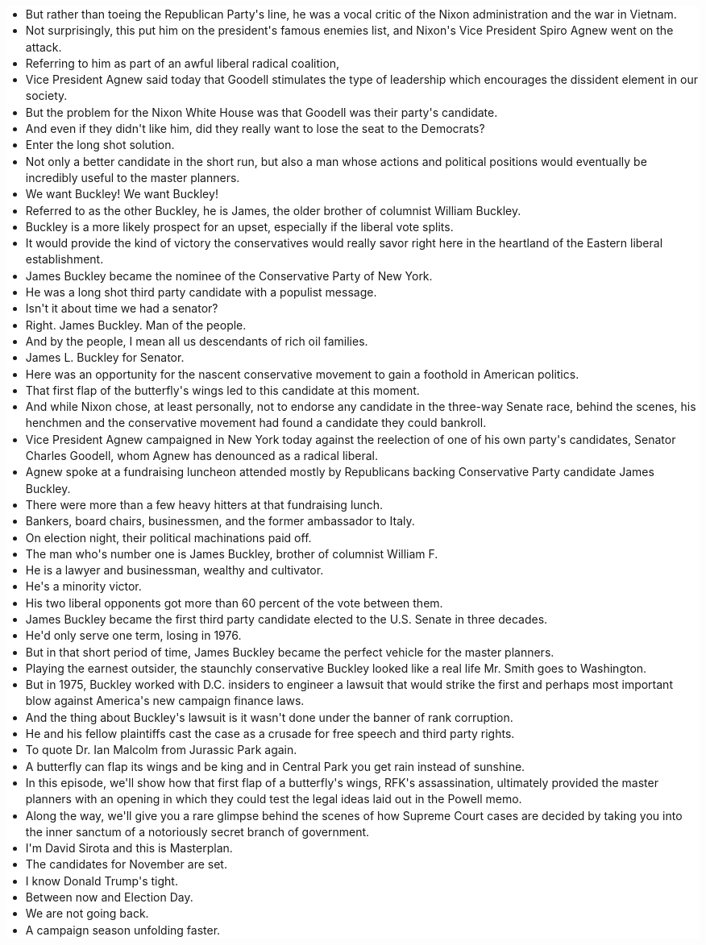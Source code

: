 *  But rather than toeing the Republican Party's line, he was a vocal critic of the Nixon administration and the war in Vietnam.
*  Not surprisingly, this put him on the president's famous enemies list, and Nixon's Vice President Spiro Agnew went on the attack.
*  Referring to him as part of an awful liberal radical coalition,
*  Vice President Agnew said today that Goodell stimulates the type of leadership which encourages the dissident element in our society.
*  But the problem for the Nixon White House was that Goodell was their party's candidate.
*  And even if they didn't like him, did they really want to lose the seat to the Democrats?
*  Enter the long shot solution.
*  Not only a better candidate in the short run, but also a man whose actions and political positions would eventually be incredibly useful to the master planners.
*  We want Buckley! We want Buckley!
*  Referred to as the other Buckley, he is James, the older brother of columnist William Buckley.
*  Buckley is a more likely prospect for an upset, especially if the liberal vote splits.
*  It would provide the kind of victory the conservatives would really savor right here in the heartland of the Eastern liberal establishment.
*  James Buckley became the nominee of the Conservative Party of New York.
*  He was a long shot third party candidate with a populist message.
*  Isn't it about time we had a senator?
*  Right. James Buckley. Man of the people.
*  And by the people, I mean all us descendants of rich oil families.
*  James L. Buckley for Senator.
*  Here was an opportunity for the nascent conservative movement to gain a foothold in American politics.
*  That first flap of the butterfly's wings led to this candidate at this moment.
*  And while Nixon chose, at least personally, not to endorse any candidate in the three-way Senate race, behind the scenes, his henchmen and the conservative movement had found a candidate they could bankroll.
*  Vice President Agnew campaigned in New York today against the reelection of one of his own party's candidates, Senator Charles Goodell, whom Agnew has denounced as a radical liberal.
*  Agnew spoke at a fundraising luncheon attended mostly by Republicans backing Conservative Party candidate James Buckley.
*  There were more than a few heavy hitters at that fundraising lunch.
*  Bankers, board chairs, businessmen, and the former ambassador to Italy.
*  On election night, their political machinations paid off.
*  The man who's number one is James Buckley, brother of columnist William F.
*  He is a lawyer and businessman, wealthy and cultivator.
*  He's a minority victor.
*  His two liberal opponents got more than 60 percent of the vote between them.
*  James Buckley became the first third party candidate elected to the U.S. Senate in three decades.
*  He'd only serve one term, losing in 1976.
*  But in that short period of time, James Buckley became the perfect vehicle for the master planners.
*  Playing the earnest outsider, the staunchly conservative Buckley looked like a real life Mr. Smith goes to Washington.
*  But in 1975, Buckley worked with D.C. insiders to engineer a lawsuit that would strike the first and perhaps most important blow against America's new campaign finance laws.
*  And the thing about Buckley's lawsuit is it wasn't done under the banner of rank corruption.
*  He and his fellow plaintiffs cast the case as a crusade for free speech and third party rights.
*  To quote Dr. Ian Malcolm from Jurassic Park again.
*  A butterfly can flap its wings and be king and in Central Park you get rain instead of sunshine.
*  In this episode, we'll show how that first flap of a butterfly's wings, RFK's assassination, ultimately provided the master planners with an opening in which they could test the legal ideas laid out in the Powell memo.
*  Along the way, we'll give you a rare glimpse behind the scenes of how Supreme Court cases are decided by taking you into the inner sanctum of a notoriously secret branch of government.
*  I'm David Sirota and this is Masterplan.
*  The candidates for November are set.
*  I know Donald Trump's tight.
*  Between now and Election Day.
*  We are not going back.
*  A campaign season unfolding faster.